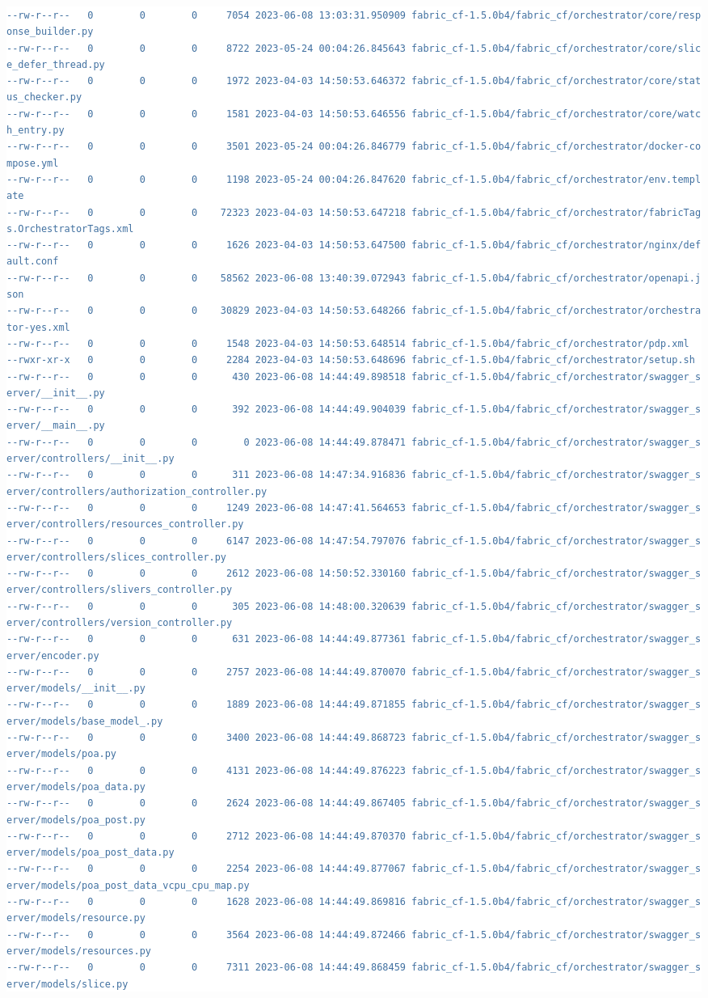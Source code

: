 ```diff
--rw-r--r--   0        0        0     7054 2023-06-08 13:03:31.950909 fabric_cf-1.5.0b4/fabric_cf/orchestrator/core/response_builder.py
--rw-r--r--   0        0        0     8722 2023-05-24 00:04:26.845643 fabric_cf-1.5.0b4/fabric_cf/orchestrator/core/slice_defer_thread.py
--rw-r--r--   0        0        0     1972 2023-04-03 14:50:53.646372 fabric_cf-1.5.0b4/fabric_cf/orchestrator/core/status_checker.py
--rw-r--r--   0        0        0     1581 2023-04-03 14:50:53.646556 fabric_cf-1.5.0b4/fabric_cf/orchestrator/core/watch_entry.py
--rw-r--r--   0        0        0     3501 2023-05-24 00:04:26.846779 fabric_cf-1.5.0b4/fabric_cf/orchestrator/docker-compose.yml
--rw-r--r--   0        0        0     1198 2023-05-24 00:04:26.847620 fabric_cf-1.5.0b4/fabric_cf/orchestrator/env.template
--rw-r--r--   0        0        0    72323 2023-04-03 14:50:53.647218 fabric_cf-1.5.0b4/fabric_cf/orchestrator/fabricTags.OrchestratorTags.xml
--rw-r--r--   0        0        0     1626 2023-04-03 14:50:53.647500 fabric_cf-1.5.0b4/fabric_cf/orchestrator/nginx/default.conf
--rw-r--r--   0        0        0    58562 2023-06-08 13:40:39.072943 fabric_cf-1.5.0b4/fabric_cf/orchestrator/openapi.json
--rw-r--r--   0        0        0    30829 2023-04-03 14:50:53.648266 fabric_cf-1.5.0b4/fabric_cf/orchestrator/orchestrator-yes.xml
--rw-r--r--   0        0        0     1548 2023-04-03 14:50:53.648514 fabric_cf-1.5.0b4/fabric_cf/orchestrator/pdp.xml
--rwxr-xr-x   0        0        0     2284 2023-04-03 14:50:53.648696 fabric_cf-1.5.0b4/fabric_cf/orchestrator/setup.sh
--rw-r--r--   0        0        0      430 2023-06-08 14:44:49.898518 fabric_cf-1.5.0b4/fabric_cf/orchestrator/swagger_server/__init__.py
--rw-r--r--   0        0        0      392 2023-06-08 14:44:49.904039 fabric_cf-1.5.0b4/fabric_cf/orchestrator/swagger_server/__main__.py
--rw-r--r--   0        0        0        0 2023-06-08 14:44:49.878471 fabric_cf-1.5.0b4/fabric_cf/orchestrator/swagger_server/controllers/__init__.py
--rw-r--r--   0        0        0      311 2023-06-08 14:47:34.916836 fabric_cf-1.5.0b4/fabric_cf/orchestrator/swagger_server/controllers/authorization_controller.py
--rw-r--r--   0        0        0     1249 2023-06-08 14:47:41.564653 fabric_cf-1.5.0b4/fabric_cf/orchestrator/swagger_server/controllers/resources_controller.py
--rw-r--r--   0        0        0     6147 2023-06-08 14:47:54.797076 fabric_cf-1.5.0b4/fabric_cf/orchestrator/swagger_server/controllers/slices_controller.py
--rw-r--r--   0        0        0     2612 2023-06-08 14:50:52.330160 fabric_cf-1.5.0b4/fabric_cf/orchestrator/swagger_server/controllers/slivers_controller.py
--rw-r--r--   0        0        0      305 2023-06-08 14:48:00.320639 fabric_cf-1.5.0b4/fabric_cf/orchestrator/swagger_server/controllers/version_controller.py
--rw-r--r--   0        0        0      631 2023-06-08 14:44:49.877361 fabric_cf-1.5.0b4/fabric_cf/orchestrator/swagger_server/encoder.py
--rw-r--r--   0        0        0     2757 2023-06-08 14:44:49.870070 fabric_cf-1.5.0b4/fabric_cf/orchestrator/swagger_server/models/__init__.py
--rw-r--r--   0        0        0     1889 2023-06-08 14:44:49.871855 fabric_cf-1.5.0b4/fabric_cf/orchestrator/swagger_server/models/base_model_.py
--rw-r--r--   0        0        0     3400 2023-06-08 14:44:49.868723 fabric_cf-1.5.0b4/fabric_cf/orchestrator/swagger_server/models/poa.py
--rw-r--r--   0        0        0     4131 2023-06-08 14:44:49.876223 fabric_cf-1.5.0b4/fabric_cf/orchestrator/swagger_server/models/poa_data.py
--rw-r--r--   0        0        0     2624 2023-06-08 14:44:49.867405 fabric_cf-1.5.0b4/fabric_cf/orchestrator/swagger_server/models/poa_post.py
--rw-r--r--   0        0        0     2712 2023-06-08 14:44:49.870370 fabric_cf-1.5.0b4/fabric_cf/orchestrator/swagger_server/models/poa_post_data.py
--rw-r--r--   0        0        0     2254 2023-06-08 14:44:49.877067 fabric_cf-1.5.0b4/fabric_cf/orchestrator/swagger_server/models/poa_post_data_vcpu_cpu_map.py
--rw-r--r--   0        0        0     1628 2023-06-08 14:44:49.869816 fabric_cf-1.5.0b4/fabric_cf/orchestrator/swagger_server/models/resource.py
--rw-r--r--   0        0        0     3564 2023-06-08 14:44:49.872466 fabric_cf-1.5.0b4/fabric_cf/orchestrator/swagger_server/models/resources.py
--rw-r--r--   0        0        0     7311 2023-06-08 14:44:49.868459 fabric_cf-1.5.0b4/fabric_cf/orchestrator/swagger_server/models/slice.py
```